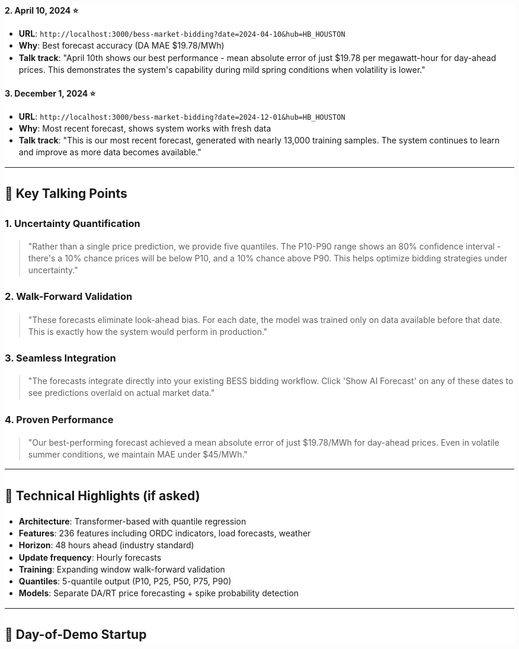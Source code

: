 #### 2. **April 10, 2024** ⭐
   - **URL**: `http://localhost:3000/bess-market-bidding?date=2024-04-10&hub=HB_HOUSTON`
   - **Why**: Best forecast accuracy (DA MAE $19.78/MWh)
   - **Talk track**: "April 10th shows our best performance - mean absolute error of just $19.78 per megawatt-hour for day-ahead prices. This demonstrates the system's capability during mild spring conditions when volatility is lower."

#### 3. **December 1, 2024** ⭐
   - **URL**: `http://localhost:3000/bess-market-bidding?date=2024-12-01&hub=HB_HOUSTON`
   - **Why**: Most recent forecast, shows system works with fresh data
   - **Talk track**: "This is our most recent forecast, generated with nearly 13,000 training samples. The system continues to learn and improve as more data becomes available."

---

## 🎤 Key Talking Points

### 1. **Uncertainty Quantification**
> "Rather than a single price prediction, we provide five quantiles. The P10-P90 range shows an 80% confidence interval - there's a 10% chance prices will be below P10, and a 10% chance above P90. This helps optimize bidding strategies under uncertainty."

### 2. **Walk-Forward Validation**
> "These forecasts eliminate look-ahead bias. For each date, the model was trained only on data available before that date. This is exactly how the system would perform in production."

### 3. **Seamless Integration**
> "The forecasts integrate directly into your existing BESS bidding workflow. Click 'Show AI Forecast' on any of these dates to see predictions overlaid on actual market data."

### 4. **Proven Performance**
> "Our best-performing forecast achieved a mean absolute error of just $19.78/MWh for day-ahead prices. Even in volatile summer conditions, we maintain MAE under $45/MWh."

---

## 🔧 Technical Highlights (if asked)

- **Architecture**: Transformer-based with quantile regression
- **Features**: 236 features including ORDC indicators, load forecasts, weather
- **Horizon**: 48 hours ahead (industry standard)
- **Update frequency**: Hourly forecasts
- **Training**: Expanding window walk-forward validation
- **Quantiles**: 5-quantile output (P10, P25, P50, P75, P90)
- **Models**: Separate DA/RT price forecasting + spike probability detection

---

## 🚀 Day-of-Demo Startup
